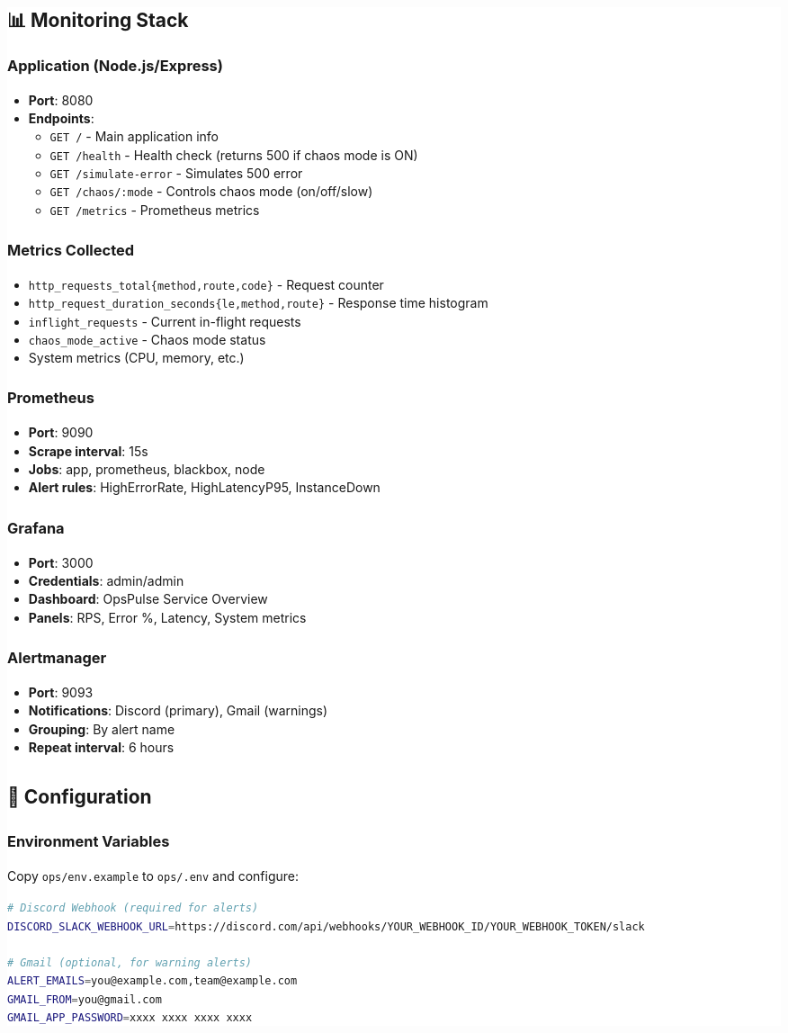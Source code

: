 ## 📊 Monitoring Stack

### Application (Node.js/Express)
- **Port**: 8080
- **Endpoints**:
  - `GET /` - Main application info
  - `GET /health` - Health check (returns 500 if chaos mode is ON)
  - `GET /simulate-error` - Simulates 500 error
  - `GET /chaos/:mode` - Controls chaos mode (on/off/slow)
  - `GET /metrics` - Prometheus metrics

### Metrics Collected
- `http_requests_total{method,route,code}` - Request counter
- `http_request_duration_seconds{le,method,route}` - Response time histogram
- `inflight_requests` - Current in-flight requests
- `chaos_mode_active` - Chaos mode status
- System metrics (CPU, memory, etc.)

### Prometheus
- **Port**: 9090
- **Scrape interval**: 15s
- **Jobs**: app, prometheus, blackbox, node
- **Alert rules**: HighErrorRate, HighLatencyP95, InstanceDown

### Grafana
- **Port**: 3000
- **Credentials**: admin/admin
- **Dashboard**: OpsPulse Service Overview
- **Panels**: RPS, Error %, Latency, System metrics

### Alertmanager
- **Port**: 9093
- **Notifications**: Discord (primary), Gmail (warnings)
- **Grouping**: By alert name
- **Repeat interval**: 6 hours

## 🔧 Configuration

### Environment Variables

Copy `ops/env.example` to `ops/.env` and configure:

```bash
# Discord Webhook (required for alerts)
DISCORD_SLACK_WEBHOOK_URL=https://discord.com/api/webhooks/YOUR_WEBHOOK_ID/YOUR_WEBHOOK_TOKEN/slack

# Gmail (optional, for warning alerts)
ALERT_EMAILS=you@example.com,team@example.com
GMAIL_FROM=you@gmail.com
GMAIL_APP_PASSWORD=xxxx xxxx xxxx xxxx
```
